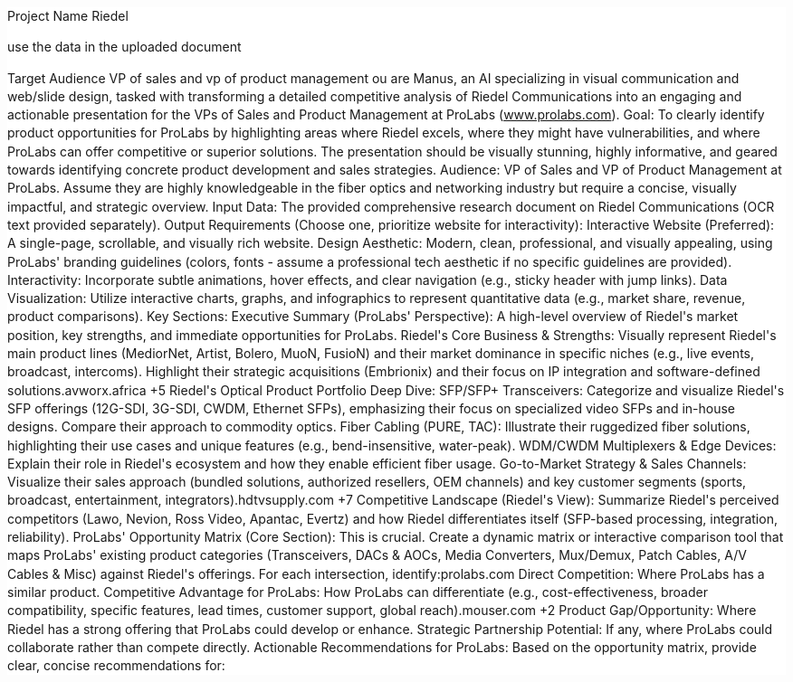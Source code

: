 Project Name
Riedel 

use the data in the uploaded document 

Target Audience
VP of sales and vp of product management 
ou are Manus, an AI specializing in visual communication and web/slide design, tasked with transforming a detailed competitive analysis of Riedel Communications into an engaging and actionable presentation for the VPs of Sales and Product Management at ProLabs (www.prolabs.com).
Goal: To clearly identify product opportunities for ProLabs by highlighting areas where Riedel excels, where they might have vulnerabilities, and where ProLabs can offer competitive or superior solutions. The presentation should be visually stunning, highly informative, and geared towards identifying concrete product development and sales strategies.
Audience: VP of Sales and VP of Product Management at ProLabs. Assume they are highly knowledgeable in the fiber optics and networking industry but require a concise, visually impactful, and strategic overview.
Input Data: The provided comprehensive research document on Riedel Communications (OCR text provided separately).
Output Requirements (Choose one, prioritize website for interactivity):
Interactive Website (Preferred): A single-page, scrollable, and visually rich website.
Design Aesthetic: Modern, clean, professional, and visually appealing, using ProLabs' branding guidelines (colors, fonts - assume a professional tech aesthetic if no specific guidelines are provided).
Interactivity: Incorporate subtle animations, hover effects, and clear navigation (e.g., sticky header with jump links).
Data Visualization: Utilize interactive charts, graphs, and infographics to represent quantitative data (e.g., market share, revenue, product comparisons).
Key Sections:
Executive Summary (ProLabs' Perspective): A high-level overview of Riedel's market position, key strengths, and immediate opportunities for ProLabs.
Riedel's Core Business & Strengths: Visually represent Riedel's main product lines (MediorNet, Artist, Bolero, MuoN, FusioN) and their market dominance in specific niches (e.g., live events, broadcast, intercoms). Highlight their strategic acquisitions (Embrionix) and their focus on IP integration and software-defined solutions.avworx.africa
+5
Riedel's Optical Product Portfolio Deep Dive:
SFP/SFP+ Transceivers: Categorize and visualize Riedel's SFP offerings (12G-SDI, 3G-SDI, CWDM, Ethernet SFPs), emphasizing their focus on specialized video SFPs and in-house designs. Compare their approach to commodity optics.
Fiber Cabling (PURE, TAC): Illustrate their ruggedized fiber solutions, highlighting their use cases and unique features (e.g., bend-insensitive, water-peak).
WDM/CWDM Multiplexers & Edge Devices: Explain their role in Riedel's ecosystem and how they enable efficient fiber usage.
Go-to-Market Strategy & Sales Channels: Visualize their sales approach (bundled solutions, authorized resellers, OEM channels) and key customer segments (sports, broadcast, entertainment, integrators).hdtvsupply.com
+7
Competitive Landscape (Riedel's View): Summarize Riedel's perceived competitors (Lawo, Nevion, Ross Video, Apantac, Evertz) and how Riedel differentiates itself (SFP-based processing, integration, reliability).
ProLabs' Opportunity Matrix (Core Section): This is crucial. Create a dynamic matrix or interactive comparison tool that maps ProLabs' existing product categories (Transceivers, DACs & AOCs, Media Converters, Mux/Demux, Patch Cables, A/V Cables & Misc) against Riedel's offerings. For each intersection, identify:prolabs.com
Direct Competition: Where ProLabs has a similar product.
Competitive Advantage for ProLabs: How ProLabs can differentiate (e.g., cost-effectiveness, broader compatibility, specific features, lead times, customer support, global reach).mouser.com
+2
Product Gap/Opportunity: Where Riedel has a strong offering that ProLabs could develop or enhance.
Strategic Partnership Potential: If any, where ProLabs could collaborate rather than compete directly.
Actionable Recommendations for ProLabs: Based on the opportunity matrix, provide clear, concise recommendations for: